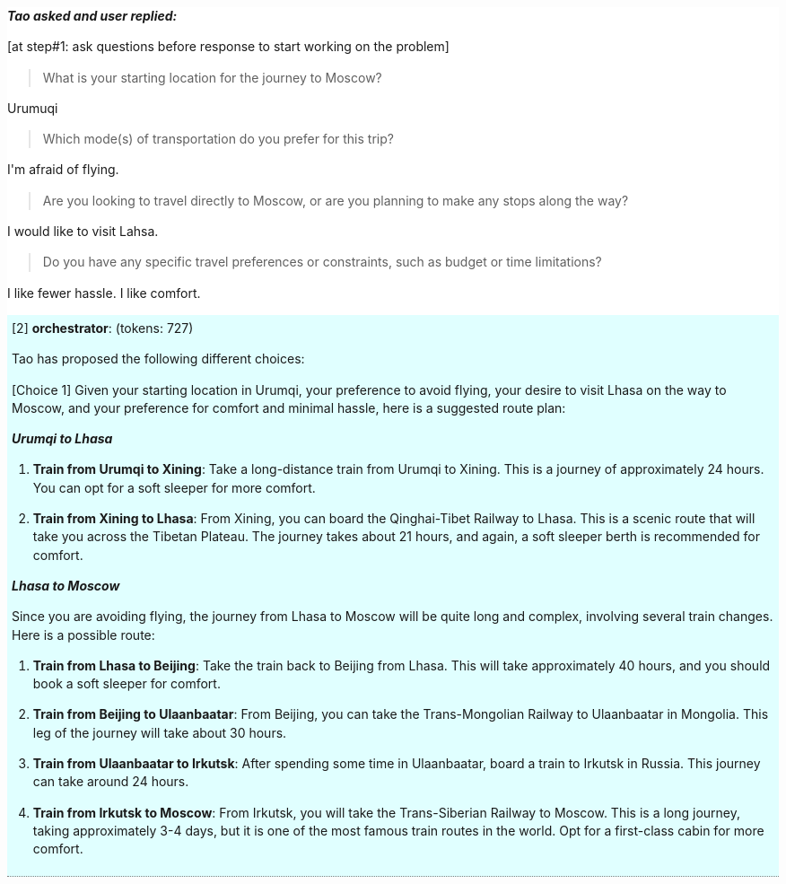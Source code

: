 ***Tao asked and user replied:***


[at step#1: ask questions before response to start working on the problem]

> What is your starting location for the journey to Moscow?

Urumuqi

> Which mode(s) of transportation do you prefer for this trip?

I'm afraid of flying.

> Are you looking to travel directly to Moscow, or are you planning to make any stops along the way?

I would like to visit Lahsa.

> Do you have any specific travel preferences or constraints, such as budget or time limitations?

I like fewer hassle. I like comfort.


</div>

<div style="background-color:lightcyan; padding: 5px; border-bottom: 1px dotted grey">
<div>[2] <b>orchestrator</b>: (tokens: 727)</div>

Tao has proposed the following different choices:

[Choice 1] Given your starting location in Urumqi, your preference to avoid flying, your desire to visit Lhasa on the way to Moscow, and your preference for comfort and minimal hassle, here is a suggested route plan:

***Urumqi to Lhasa***


1. **Train from Urumqi to Xining**: Take a long-distance train from Urumqi to Xining. This is a journey of approximately 24 hours. You can opt for a soft sleeper for more comfort.

2. **Train from Xining to Lhasa**: From Xining, you can board the Qinghai-Tibet Railway to Lhasa. This is a scenic route that will take you across the Tibetan Plateau. The journey takes about 21 hours, and again, a soft sleeper berth is recommended for comfort.

***Lhasa to Moscow***


Since you are avoiding flying, the journey from Lhasa to Moscow will be quite long and complex, involving several train changes. Here is a possible route:

1. **Train from Lhasa to Beijing**: Take the train back to Beijing from Lhasa. This will take approximately 40 hours, and you should book a soft sleeper for comfort.

2. **Train from Beijing to Ulaanbaatar**: From Beijing, you can take the Trans-Mongolian Railway to Ulaanbaatar in Mongolia. This leg of the journey will take about 30 hours.

3. **Train from Ulaanbaatar to Irkutsk**: After spending some time in Ulaanbaatar, board a train to Irkutsk in Russia. This journey can take around 24 hours.

4. **Train from Irkutsk to Moscow**: From Irkutsk, you will take the Trans-Siberian Railway to Moscow. This is a long journey, taking approximately 3-4 days, but it is one of the most famous train routes in the world. Opt for a first-class cabin for more comfort.

